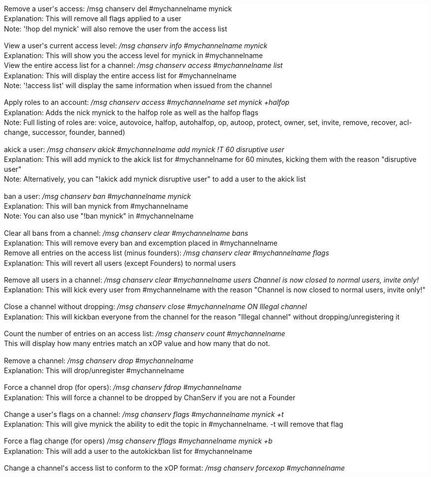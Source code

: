 
Remove a user's access: /msg chanserv del #mychannelname mynick  
Explanation: This will remove all flags applied to a user  
Note: '!hop del mynick' will also remove the user from the access list 

View a user's current access level: */msg chanserv info #mychannelname mynick*  
Explanation: This will show you the access level for mynick in #mychannelname   
View the entire access list for a channel: */msg chanserv access #mychannelname list*  
Explanation: This will display the entire access list for #mychannelname  
Note: '!access list' will display the same information when issued from the channel  

Apply roles to an account: */msg chanserv access #mychannelname set mynick +halfop*  
Explanation: Adds the nick mynick to the halfop role as well as the halfop flags  
Note: Full listing of roles are: voice, autovoice, halfop, autohalfop, op, autoop, protect, owner, set, invite, remove, recover, acl-change, successor, founder, banned)  

akick a user: */msg chanserv akick #mychannelname add mynick !T 60 disruptive user*  
Explanation: This will add mynick to the akick list for #mychannelname for 60 minutes, kicking them with the reason "disruptive user"  
Note: Alternatively, you can "!akick add mynick disruptive user" to add a user to the akick list  

ban a user: */msg chanserv ban #mychannelname mynick*  
Explanation: This will ban mynick from #mychannelname  
Note: You can also use "!ban mynick" in #mychannelname

Clear all bans from a channel: */msg chanserv clear #mychannelname bans*  
Explanation: This will remove every ban and excemption placed in #mychannelname  
Remove all entries on the access list (minus founders): */msg chanserv clear #mychannelname flags*  
Explanation: This will revert all users (except Founders) to normal users  

Remove all users in a channel: */msg chanserv clear #mychannelname users Channel is now closed to normal users, invite only!*  
Explanation: This will kick every user from #mychannelname with the reason "Channel is now closed to normal users, invite only!"

Close a channel without dropping: */msg chanserv close #mychannelname ON Illegal channel*  
Explanation: This will kickban everyone from the channel for the reason "Illegal channel" without dropping/unregistering it  

Count the number of entries on an access list: */msg chanserv count #mychannelname*  
This will display how many entries match an xOP value and how many that do not.

Remove a channel: */msg chanserv drop #mychannelname*  
Explanation: This will drop/unregister #mychannelname  

Force a channel drop (for opers): */msg chanserv fdrop #mychannelname*  
Explanation: This will force a channel to be dropped by ChanServ if you are not a Founder  

Change a user's flags on a channel: */msg chanserv flags #mychannelname mynick +t*  
Explanation: This will give mynick the ability to edit the topic in #mychannelname. -t will remove that flag

Force a flag change (for opers) */msg chanserv fflags #mychannelname mynick +b*  
Explanation: This will add a user to the autokickban list for #mychannelname  

Change a channel's access list to conform to the xOP format: */msg chanserv forcexop #mychannelname*  
